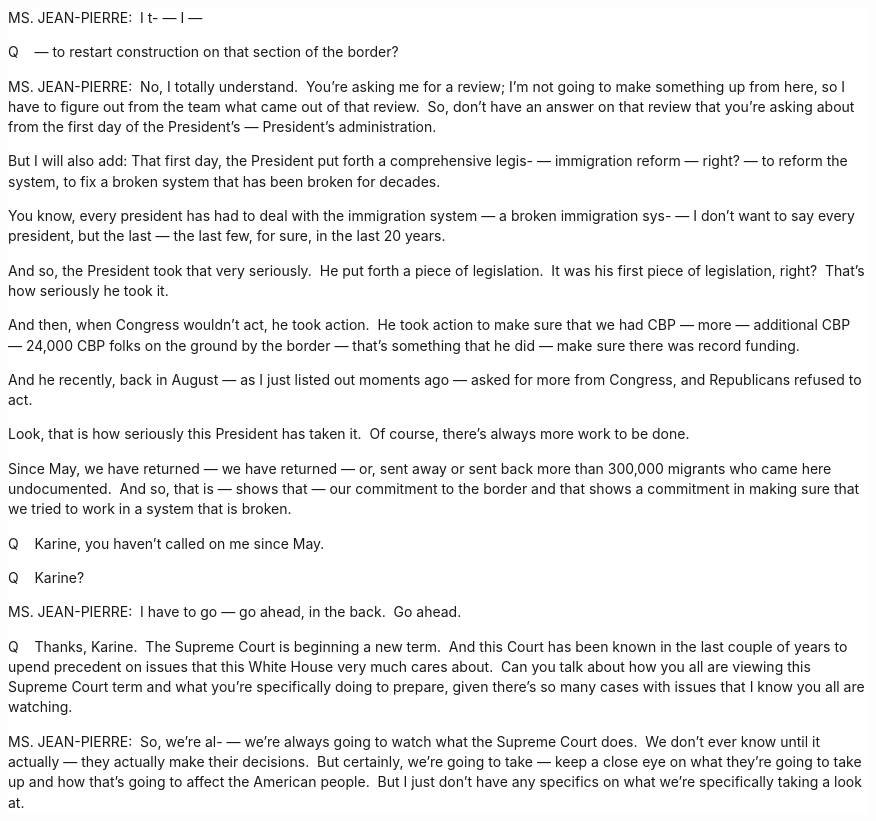 MS. JEAN-PIERRE:  I t- — I —

Q    — to restart construction on that section of the border?

MS. JEAN-PIERRE:  No, I totally understand.  You’re asking me for a
review; I’m not going to make something up from here, so I have to
figure out from the team what came out of that review.  So, don’t have
an answer on that review that you’re asking about from the first day of
the President’s — President’s administration. 

But I will also add: That first day, the President put forth a
comprehensive legis- — immigration reform — right? — to reform the
system, to fix a broken system that has been broken for decades. 

You know, every president has had to deal with the immigration system —
a broken immigration sys- — I don’t want to say every president, but the
last — the last few, for sure, in the last 20 years. 

And so, the President took that very seriously.  He put forth a piece of
legislation.  It was his first piece of legislation, right?  That’s how
seriously he took it. 

And then, when Congress wouldn’t act, he took action.  He took action to
make sure that we had CBP — more — additional CBP — 24,000 CBP folks on
the ground by the border — that’s something that he did — make sure
there was record funding. 

And he recently, back in August — as I just listed out moments ago —
asked for more from Congress, and Republicans refused to act. 

Look, that is how seriously this President has taken it.  Of course,
there’s always more work to be done. 

Since May, we have returned — we have returned — or, sent away or sent
back more than 300,000 migrants who came here undocumented.  And so,
that is — shows that — our commitment to the border and that shows a
commitment in making sure that we tried to work in a system that is
broken. 

Q    Karine, you haven’t called on me since May.

Q    Karine?

MS. JEAN-PIERRE:  I have to go — go ahead, in the back.  Go ahead.

Q    Thanks, Karine.  The Supreme Court is beginning a new term.  And
this Court has been known in the last couple of years to upend precedent
on issues that this White House very much cares about.  Can you talk
about how you all are viewing this Supreme Court term and what you’re
specifically doing to prepare, given there’s so many cases with issues
that I know you all are watching. 

MS. JEAN-PIERRE:  So, we’re al- — we’re always going to watch what the
Supreme Court does.  We don’t ever know until it actually — they
actually make their decisions.  But certainly, we’re going to take —
keep a close eye on what they’re going to take up and how that’s going
to affect the American people.  But I just don’t have any specifics on
what we’re specifically taking a look at. 
